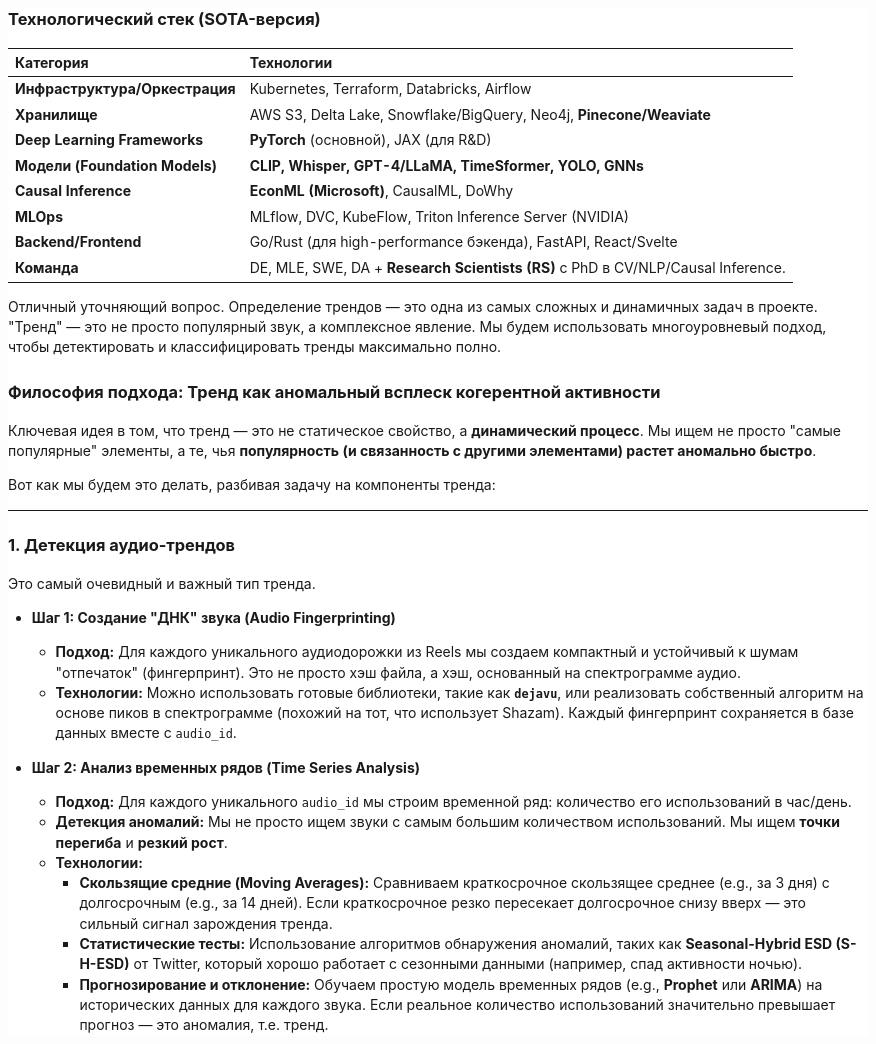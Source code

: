 ### **Технологический стек (SOTA-версия)**

| Категория | Технологии |
| :--- | :--- |
| **Инфраструктура/Оркестрация** | Kubernetes, Terraform, Databricks, Airflow |
| **Хранилище** | AWS S3, Delta Lake, Snowflake/BigQuery, Neo4j, **Pinecone/Weaviate** |
| **Deep Learning Frameworks** | **PyTorch** (основной), JAX (для R&D) |
| **Модели (Foundation Models)** | **CLIP, Whisper, GPT-4/LLaMA, TimeSformer, YOLO, GNNs** |
| **Causal Inference** | **EconML (Microsoft)**, CausalML, DoWhy |
| **MLOps** | MLflow, DVC, KubeFlow, Triton Inference Server (NVIDIA) |
| **Backend/Frontend** | Go/Rust (для high-performance бэкенда), FastAPI, React/Svelte |
| **Команда** | DE, MLE, SWE, DA + **Research Scientists (RS)** с PhD в CV/NLP/Causal Inference. |

Отличный уточняющий вопрос. Определение трендов — это одна из самых сложных и динамичных задач в проекте. "Тренд" — это не просто популярный звук, а комплексное явление. Мы будем использовать многоуровневый подход, чтобы детектировать и классифицировать тренды максимально полно.

### **Философия подхода: Тренд как аномальный всплеск когерентной активности**

Ключевая идея в том, что тренд — это не статическое свойство, а **динамический процесс**. Мы ищем не просто "самые популярные" элементы, а те, чья **популярность (и связанность с другими элементами) растет аномально быстро**.

Вот как мы будем это делать, разбивая задачу на компоненты тренда:

---

### **1. Детекция аудио-трендов**

Это самый очевидный и важный тип тренда.

*   **Шаг 1: Создание "ДНК" звука (Audio Fingerprinting)**
    *   **Подход:** Для каждого уникального аудиодорожки из Reels мы создаем компактный и устойчивый к шумам "отпечаток" (фингерпринт). Это не просто хэш файла, а хэш, основанный на спектрограмме аудио.
    *   **Технологии:** Можно использовать готовые библиотеки, такие как **`dejavu`**, или реализовать собственный алгоритм на основе пиков в спектрограмме (похожий на тот, что использует Shazam). Каждый фингерпринт сохраняется в базе данных вместе с `audio_id`.

*   **Шаг 2: Анализ временных рядов (Time Series Analysis)**
    *   **Подход:** Для каждого уникального `audio_id` мы строим временной ряд: количество его использований в час/день.
    *   **Детекция аномалий:** Мы не просто ищем звуки с самым большим количеством использований. Мы ищем **точки перегиба** и **резкий рост**.
    *   **Технологии:**
        *   **Скользящие средние (Moving Averages):** Сравниваем краткосрочное скользящее среднее (e.g., за 3 дня) с долгосрочным (e.g., за 14 дней). Если краткосрочное резко пересекает долгосрочное снизу вверх — это сильный сигнал зарождения тренда.
        *   **Статистические тесты:** Использование алгоритмов обнаружения аномалий, таких как **Seasonal-Hybrid ESD (S-H-ESD)** от Twitter, который хорошо работает с сезонными данными (например, спад активности ночью).
        *   **Прогнозирование и отклонение:** Обучаем простую модель временных рядов (e.g., **Prophet** или **ARIMA**) на исторических данных для каждого звука. Если реальное количество использований значительно превышает прогноз — это аномалия, т.е. тренд.
